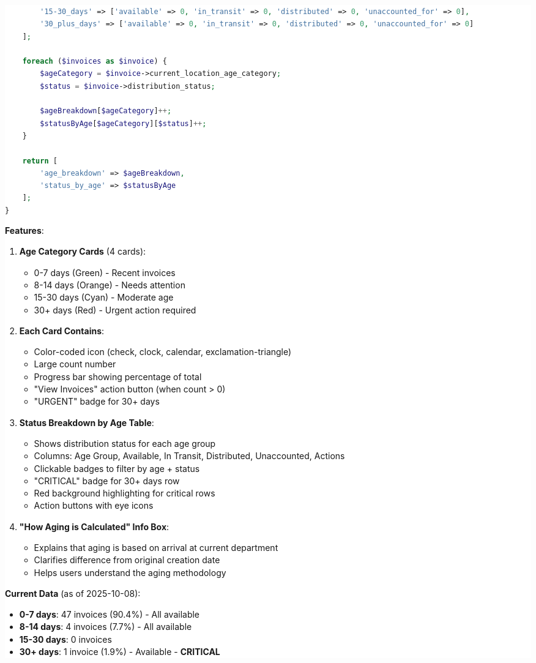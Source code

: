 ```php
        '15-30_days' => ['available' => 0, 'in_transit' => 0, 'distributed' => 0, 'unaccounted_for' => 0],
        '30_plus_days' => ['available' => 0, 'in_transit' => 0, 'distributed' => 0, 'unaccounted_for' => 0]
    ];

    foreach ($invoices as $invoice) {
        $ageCategory = $invoice->current_location_age_category;
        $status = $invoice->distribution_status;

        $ageBreakdown[$ageCategory]++;
        $statusByAge[$ageCategory][$status]++;
    }

    return [
        'age_breakdown' => $ageBreakdown,
        'status_by_age' => $statusByAge
    ];
}
```

**Features**:

1. **Age Category Cards** (4 cards):

    - 0-7 days (Green) - Recent invoices
    - 8-14 days (Orange) - Needs attention
    - 15-30 days (Cyan) - Moderate age
    - 30+ days (Red) - Urgent action required

2. **Each Card Contains**:

    - Color-coded icon (check, clock, calendar, exclamation-triangle)
    - Large count number
    - Progress bar showing percentage of total
    - "View Invoices" action button (when count > 0)
    - "URGENT" badge for 30+ days

3. **Status Breakdown by Age Table**:

    - Shows distribution status for each age group
    - Columns: Age Group, Available, In Transit, Distributed, Unaccounted, Actions
    - Clickable badges to filter by age + status
    - "CRITICAL" badge for 30+ days row
    - Red background highlighting for critical rows
    - Action buttons with eye icons

4. **"How Aging is Calculated" Info Box**:
    - Explains that aging is based on arrival at current department
    - Clarifies difference from original creation date
    - Helps users understand the aging methodology

**Current Data** (as of 2025-10-08):

-   **0-7 days**: 47 invoices (90.4%) - All available
-   **8-14 days**: 4 invoices (7.7%) - All available
-   **15-30 days**: 0 invoices
-   **30+ days**: 1 invoice (1.9%) - Available - **CRITICAL**
